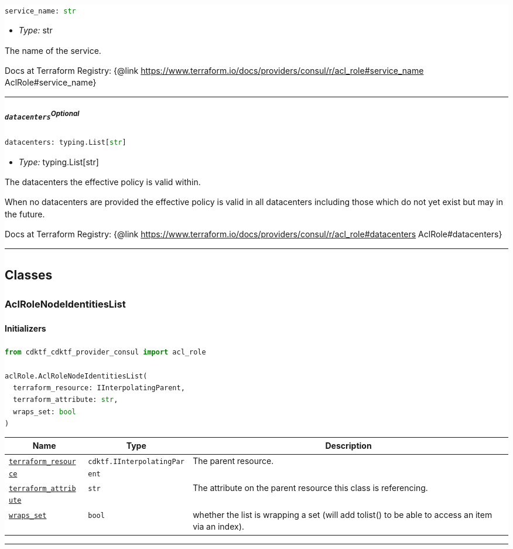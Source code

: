 ```python
service_name: str
```

- *Type:* str

The name of the service.

Docs at Terraform Registry: {@link https://www.terraform.io/docs/providers/consul/r/acl_role#service_name AclRole#service_name}

---

##### `datacenters`<sup>Optional</sup> <a name="datacenters" id="@cdktf/provider-consul.aclRole.AclRoleServiceIdentities.property.datacenters"></a>

```python
datacenters: typing.List[str]
```

- *Type:* typing.List[str]

The datacenters the effective policy is valid within.

When no datacenters are provided the effective policy is valid in all datacenters including those which do not yet exist but may in the future.

Docs at Terraform Registry: {@link https://www.terraform.io/docs/providers/consul/r/acl_role#datacenters AclRole#datacenters}

---

## Classes <a name="Classes" id="Classes"></a>

### AclRoleNodeIdentitiesList <a name="AclRoleNodeIdentitiesList" id="@cdktf/provider-consul.aclRole.AclRoleNodeIdentitiesList"></a>

#### Initializers <a name="Initializers" id="@cdktf/provider-consul.aclRole.AclRoleNodeIdentitiesList.Initializer"></a>

```python
from cdktf_cdktf_provider_consul import acl_role

aclRole.AclRoleNodeIdentitiesList(
  terraform_resource: IInterpolatingParent,
  terraform_attribute: str,
  wraps_set: bool
)
```

| **Name** | **Type** | **Description** |
| --- | --- | --- |
| <code><a href="#@cdktf/provider-consul.aclRole.AclRoleNodeIdentitiesList.Initializer.parameter.terraformResource">terraform_resource</a></code> | <code>cdktf.IInterpolatingParent</code> | The parent resource. |
| <code><a href="#@cdktf/provider-consul.aclRole.AclRoleNodeIdentitiesList.Initializer.parameter.terraformAttribute">terraform_attribute</a></code> | <code>str</code> | The attribute on the parent resource this class is referencing. |
| <code><a href="#@cdktf/provider-consul.aclRole.AclRoleNodeIdentitiesList.Initializer.parameter.wrapsSet">wraps_set</a></code> | <code>bool</code> | whether the list is wrapping a set (will add tolist() to be able to access an item via an index). |

---